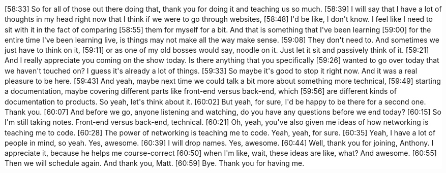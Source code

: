 [58:33] So for all of those out there doing that, thank you for doing it and teaching us so much.
[58:39] I will say that I have a lot of thoughts in my head right now that I think if we were to go through websites,
[58:48] I'd be like, I don't know. I feel like I need to sit with it in the fact of comparing
[58:55] them for myself for a bit. And that is something that I've been learning
[59:00] for the entire time I've been learning live, is things may not make all the way make sense.
[59:08] They don't need to. And sometimes we just have to think on it,
[59:11] or as one of my old bosses would say, noodle on it. Just let it sit and passively think of it.
[59:21] And I really appreciate you coming on the show today. Is there anything that you specifically
[59:26] wanted to go over today that we haven't touched on? I guess it's already a lot of things.
[59:33] So maybe it's good to stop it right now. And it was a real pleasure to be here.
[59:43] And yeah, maybe next time we could talk a bit more about something more technical,
[59:49] starting a documentation, maybe covering different parts like front-end versus back-end, which
[59:56] are different kinds of documentation to products. So yeah, let's think about it.
[60:02] But yeah, for sure, I'd be happy to be there for a second one. Thank you.
[60:07] And before we go, anyone listening and watching, do you have any questions before we end today?
[60:15] So I'm still taking notes. Front-end versus back-end, technical.
[60:21] Oh, yeah, you've also given me ideas of how networking is teaching me to code.
[60:28] The power of networking is teaching me to code. Yeah, yeah, for sure.
[60:35] Yeah, I have a lot of people in mind, so yeah. Yes, awesome.
[60:39] I will drop names. Yes, awesome.
[60:44] Well, thank you for joining, Anthony. I appreciate it, because he helps me course-correct
[60:50] when I'm like, wait, these ideas are like, what? And awesome.
[60:55] Then we will schedule again. And thank you, Matt.
[60:59] Bye. Thank you for having me.

